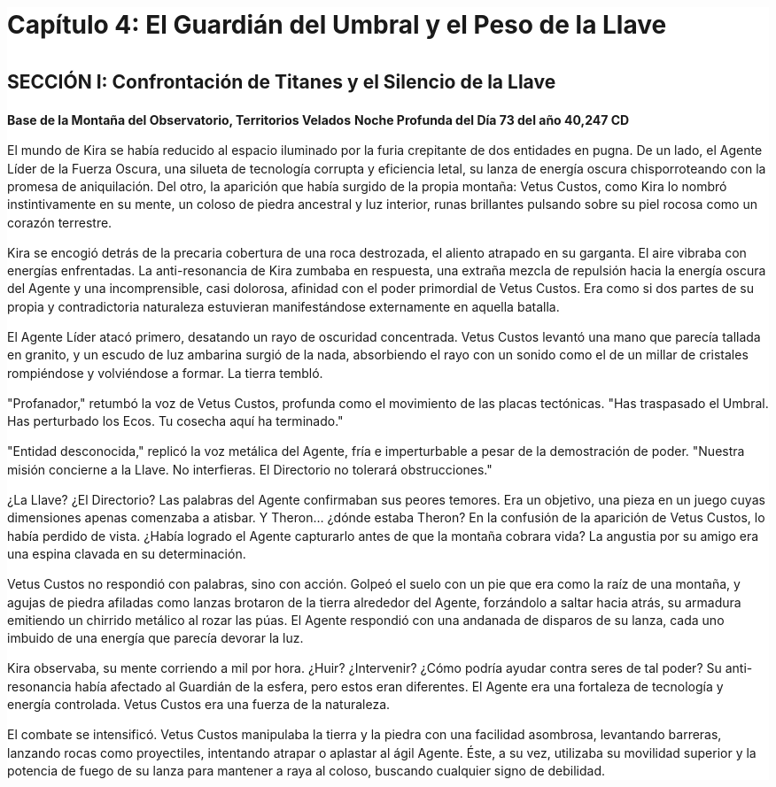 # Capítulo 4: El Guardián del Umbral y el Peso de la Llave

## SECCIÓN I: Confrontación de Titanes y el Silencio de la Llave

**Base de la Montaña del Observatorio, Territorios Velados**
**Noche Profunda del Día 73 del año 40,247 CD**

El mundo de Kira se había reducido al espacio iluminado por la furia crepitante de dos entidades en pugna. De un lado, el Agente Líder de la Fuerza Oscura, una silueta de tecnología corrupta y eficiencia letal, su lanza de energía oscura chisporroteando con la promesa de aniquilación. Del otro, la aparición que había surgido de la propia montaña: Vetus Custos, como Kira lo nombró instintivamente en su mente, un coloso de piedra ancestral y luz interior, runas brillantes pulsando sobre su piel rocosa como un corazón terrestre.

Kira se encogió detrás de la precaria cobertura de una roca destrozada, el aliento atrapado en su garganta. El aire vibraba con energías enfrentadas. La anti-resonancia de Kira zumbaba en respuesta, una extraña mezcla de repulsión hacia la energía oscura del Agente y una incomprensible, casi dolorosa, afinidad con el poder primordial de Vetus Custos. Era como si dos partes de su propia y contradictoria naturaleza estuvieran manifestándose externamente en aquella batalla.

El Agente Líder atacó primero, desatando un rayo de oscuridad concentrada. Vetus Custos levantó una mano que parecía tallada en granito, y un escudo de luz ambarina surgió de la nada, absorbiendo el rayo con un sonido como el de un millar de cristales rompiéndose y volviéndose a formar. La tierra tembló.

"Profanador," retumbó la voz de Vetus Custos, profunda como el movimiento de las placas tectónicas. "Has traspasado el Umbral. Has perturbado los Ecos. Tu cosecha aquí ha terminado."

"Entidad desconocida," replicó la voz metálica del Agente, fría e imperturbable a pesar de la demostración de poder. "Nuestra misión concierne a la Llave. No interfieras. El Directorio no tolerará obstrucciones."

¿La Llave? ¿El Directorio? Las palabras del Agente confirmaban sus peores temores. Era un objetivo, una pieza en un juego cuyas dimensiones apenas comenzaba a atisbar. Y Theron… ¿dónde estaba Theron? En la confusión de la aparición de Vetus Custos, lo había perdido de vista. ¿Había logrado el Agente capturarlo antes de que la montaña cobrara vida? La angustia por su amigo era una espina clavada en su determinación.

Vetus Custos no respondió con palabras, sino con acción. Golpeó el suelo con un pie que era como la raíz de una montaña, y agujas de piedra afiladas como lanzas brotaron de la tierra alrededor del Agente, forzándolo a saltar hacia atrás, su armadura emitiendo un chirrido metálico al rozar las púas. El Agente respondió con una andanada de disparos de su lanza, cada uno imbuido de una energía que parecía devorar la luz.

Kira observaba, su mente corriendo a mil por hora. ¿Huir? ¿Intervenir? ¿Cómo podría ayudar contra seres de tal poder? Su anti-resonancia había afectado al Guardián de la esfera, pero estos eran diferentes. El Agente era una fortaleza de tecnología y energía controlada. Vetus Custos era una fuerza de la naturaleza.

El combate se intensificó. Vetus Custos manipulaba la tierra y la piedra con una facilidad asombrosa, levantando barreras, lanzando rocas como proyectiles, intentando atrapar o aplastar al ágil Agente. Éste, a su vez, utilizaba su movilidad superior y la potencia de fuego de su lanza para mantener a raya al coloso, buscando cualquier signo de debilidad.
